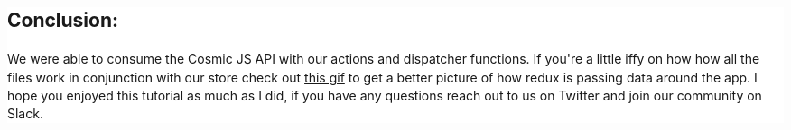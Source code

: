 ## Conclusion:
We were able to consume the Cosmic JS API with our actions and dispatcher functions. If you're a little iffy on how how all the files work in conjunction with our store check out [this gif](https://camo.githubusercontent.com/9de527b9432cc9244dc600875b46b43311918b59/68747470733a2f2f73332e616d617a6f6e6177732e636f6d2f6d656469612d702e736c69642e65732f75706c6f6164732f3336343831322f696d616765732f323438343739302f415243482d5265647578322d657874656e6465642d7265616c2d6465636c657261746976652e676966) to get a better picture of how redux is passing data around the app. I hope you enjoyed this tutorial as much as I did, if you have any questions reach out to us on Twitter and join our community on Slack.
